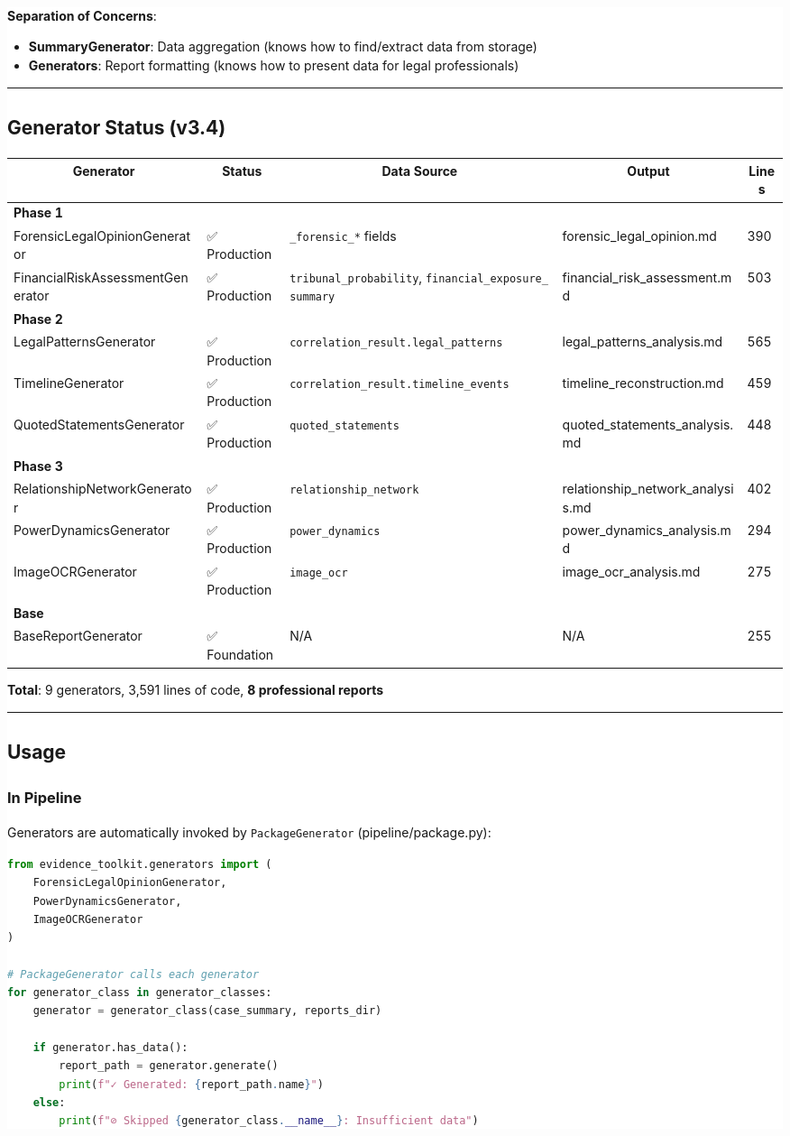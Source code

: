 **Separation of Concerns**:
- **SummaryGenerator**: Data aggregation (knows how to find/extract data from storage)
- **Generators**: Report formatting (knows how to present data for legal professionals)

---

## Generator Status (v3.4)

| Generator | Status | Data Source | Output | Lines |
|-----------|--------|-------------|--------|-------|
| **Phase 1** | | | | |
| ForensicLegalOpinionGenerator | ✅ Production | `_forensic_*` fields | forensic_legal_opinion.md | 390 |
| FinancialRiskAssessmentGenerator | ✅ Production | `tribunal_probability`, `financial_exposure_summary` | financial_risk_assessment.md | 503 |
| **Phase 2** | | | | |
| LegalPatternsGenerator | ✅ Production | `correlation_result.legal_patterns` | legal_patterns_analysis.md | 565 |
| TimelineGenerator | ✅ Production | `correlation_result.timeline_events` | timeline_reconstruction.md | 459 |
| QuotedStatementsGenerator | ✅ Production | `quoted_statements` | quoted_statements_analysis.md | 448 |
| **Phase 3** | | | | |
| RelationshipNetworkGenerator | ✅ Production | `relationship_network` | relationship_network_analysis.md | 402 |
| PowerDynamicsGenerator | ✅ Production | `power_dynamics` | power_dynamics_analysis.md | 294 |
| ImageOCRGenerator | ✅ Production | `image_ocr` | image_ocr_analysis.md | 275 |
| **Base** | | | | |
| BaseReportGenerator | ✅ Foundation | N/A | N/A | 255 |

**Total**: 9 generators, 3,591 lines of code, **8 professional reports**

---

## Usage

### In Pipeline

Generators are automatically invoked by `PackageGenerator` (pipeline/package.py):

```python
from evidence_toolkit.generators import (
    ForensicLegalOpinionGenerator,
    PowerDynamicsGenerator,
    ImageOCRGenerator
)

# PackageGenerator calls each generator
for generator_class in generator_classes:
    generator = generator_class(case_summary, reports_dir)

    if generator.has_data():
        report_path = generator.generate()
        print(f"✓ Generated: {report_path.name}")
    else:
        print(f"⊘ Skipped {generator_class.__name__}: Insufficient data")
```
